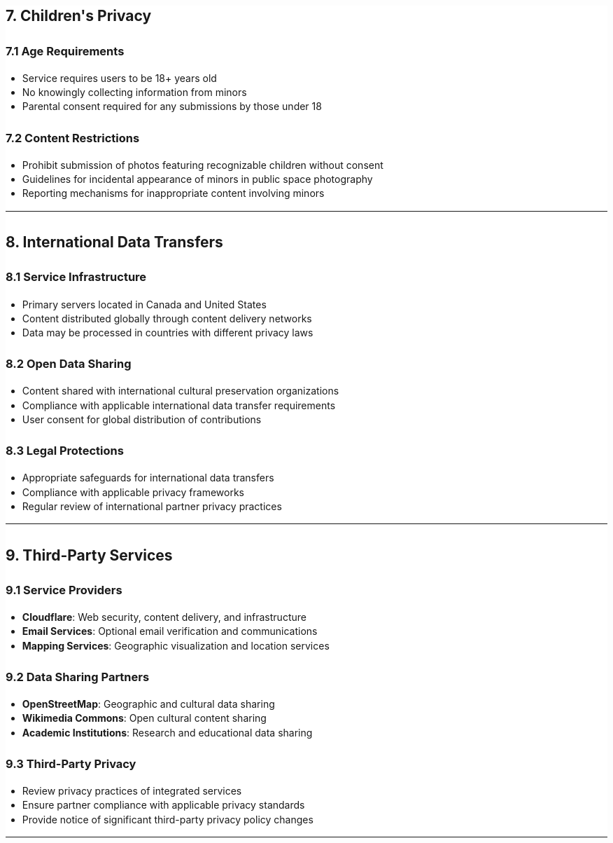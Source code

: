 
## 7. Children's Privacy

### 7.1 Age Requirements
- Service requires users to be 18+ years old
- No knowingly collecting information from minors
- Parental consent required for any submissions by those under 18

### 7.2 Content Restrictions
- Prohibit submission of photos featuring recognizable children without consent
- Guidelines for incidental appearance of minors in public space photography
- Reporting mechanisms for inappropriate content involving minors

---

## 8. International Data Transfers

### 8.1 Service Infrastructure
- Primary servers located in Canada and United States
- Content distributed globally through content delivery networks
- Data may be processed in countries with different privacy laws

### 8.2 Open Data Sharing
- Content shared with international cultural preservation organizations
- Compliance with applicable international data transfer requirements
- User consent for global distribution of contributions

### 8.3 Legal Protections
- Appropriate safeguards for international data transfers
- Compliance with applicable privacy frameworks
- Regular review of international partner privacy practices

---

## 9. Third-Party Services

### 9.1 Service Providers
- **Cloudflare**: Web security, content delivery, and infrastructure
- **Email Services**: Optional email verification and communications
- **Mapping Services**: Geographic visualization and location services

### 9.2 Data Sharing Partners
- **OpenStreetMap**: Geographic and cultural data sharing
- **Wikimedia Commons**: Open cultural content sharing
- **Academic Institutions**: Research and educational data sharing

### 9.3 Third-Party Privacy
- Review privacy practices of integrated services
- Ensure partner compliance with applicable privacy standards
- Provide notice of significant third-party privacy policy changes

---